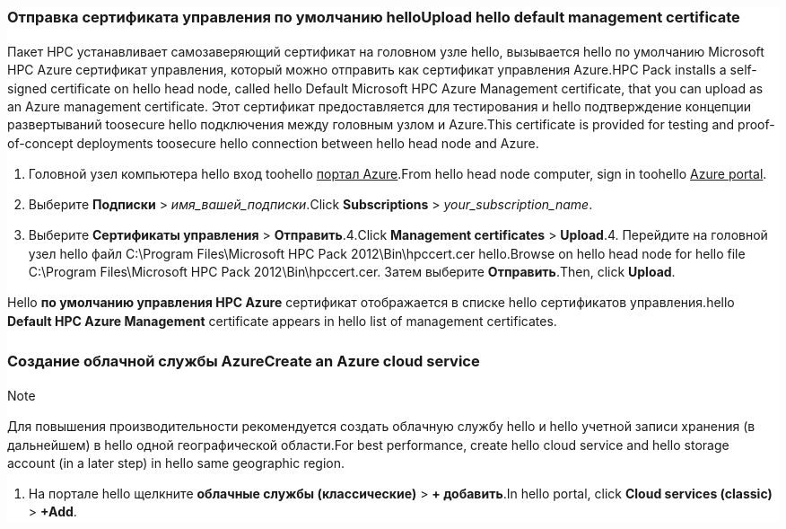 ### <a name="upload-hello-default-management-certificate"></a><span data-ttu-id="3ce94-154">Отправка сертификата управления по умолчанию hello</span><span class="sxs-lookup"><span data-stu-id="3ce94-154">Upload hello default management certificate</span></span>
<span data-ttu-id="3ce94-155">Пакет HPC устанавливает самозаверяющий сертификат на головном узле hello, вызывается hello по умолчанию Microsoft HPC Azure сертификат управления, который можно отправить как сертификат управления Azure.</span><span class="sxs-lookup"><span data-stu-id="3ce94-155">HPC Pack installs a self-signed certificate on hello head node, called hello Default Microsoft HPC Azure Management certificate, that you can upload as an Azure management certificate.</span></span> <span data-ttu-id="3ce94-156">Этот сертификат предоставляется для тестирования и hello подтверждение концепции развертываний toosecure hello подключения между головным узлом и Azure.</span><span class="sxs-lookup"><span data-stu-id="3ce94-156">This certificate is provided for testing and proof-of-concept deployments toosecure hello connection between hello head node and Azure.</span></span>

1. <span data-ttu-id="3ce94-157">Головной узел компьютера hello вход toohello [портал Azure](https://portal.azure.com).</span><span class="sxs-lookup"><span data-stu-id="3ce94-157">From hello head node computer, sign in toohello [Azure portal](https://portal.azure.com).</span></span>

2. <span data-ttu-id="3ce94-158">Выберите **Подписки** > *имя_вашей_подписки*.</span><span class="sxs-lookup"><span data-stu-id="3ce94-158">Click **Subscriptions** > *your_subscription_name*.</span></span>

3. <span data-ttu-id="3ce94-159">Выберите **Сертификаты управления** > **Отправить**.4.</span><span class="sxs-lookup"><span data-stu-id="3ce94-159">Click **Management certificates** > **Upload**.4.</span></span> <span data-ttu-id="3ce94-160">Перейдите на головной узел hello файл C:\Program Files\Microsoft HPC Pack 2012\Bin\hpccert.cer hello.</span><span class="sxs-lookup"><span data-stu-id="3ce94-160">Browse on hello head node for hello file C:\Program Files\Microsoft HPC Pack 2012\Bin\hpccert.cer.</span></span> <span data-ttu-id="3ce94-161">Затем выберите **Отправить**.</span><span class="sxs-lookup"><span data-stu-id="3ce94-161">Then, click **Upload**.</span></span>

   
<span data-ttu-id="3ce94-162">Hello **по умолчанию управления HPC Azure** сертификат отображается в списке hello сертификатов управления.</span><span class="sxs-lookup"><span data-stu-id="3ce94-162">hello **Default HPC Azure Management** certificate appears in hello list of management certificates.</span></span>

### <a name="create-an-azure-cloud-service"></a><span data-ttu-id="3ce94-163">Создание облачной службы Azure</span><span class="sxs-lookup"><span data-stu-id="3ce94-163">Create an Azure cloud service</span></span>
> [!NOTE]
> <span data-ttu-id="3ce94-164">Для повышения производительности рекомендуется создать облачную службу hello и hello учетной записи хранения (в дальнейшем) в hello одной географической области.</span><span class="sxs-lookup"><span data-stu-id="3ce94-164">For best performance, create hello cloud service and hello storage account (in a later step) in hello same geographic region.</span></span>
> 
> 

1. <span data-ttu-id="3ce94-165">На портале hello щелкните **облачные службы (классические)** > **+ добавить**.</span><span class="sxs-lookup"><span data-stu-id="3ce94-165">In hello portal, click **Cloud services (classic)** > **+Add**.</span></span>


[Overview]: ./media/cloud-services-setup-hybrid-hpcpack-cluster/hybrid_cluster_overview.png
[install_hpc1]: ./media/cloud-services-setup-hybrid-hpcpack-cluster/install_hpc1.png
[install_hpc4]: ./media/cloud-services-setup-hybrid-hpcpack-cluster/install_hpc4.png
[install_hpc6]: ./media/cloud-services-setup-hybrid-hpcpack-cluster/install_hpc6.png
[install_hpc7]: ./media/cloud-services-setup-hybrid-hpcpack-cluster/install_hpc7.png
[install_hpc10]: ./media/cloud-services-setup-hybrid-hpcpack-cluster/install_hpc10.png
[config_hpc2]: ./media/cloud-services-setup-hybrid-hpcpack-cluster/config_hpc2.png
[config_hpc3]: ./media/cloud-services-setup-hybrid-hpcpack-cluster/config_hpc3.png
[config_hpc6]: ./media/cloud-services-setup-hybrid-hpcpack-cluster/config_hpc6.png
[config_hpc8]: ./media/cloud-services-setup-hybrid-hpcpack-cluster/config_hpc8.png
[config_hpc10]: ./media/cloud-services-setup-hybrid-hpcpack-cluster/config_hpc10.png
[config_hpc12]: ./media/cloud-services-setup-hybrid-hpcpack-cluster/config_hpc12.png
[config_hpc13]: ./media/cloud-services-setup-hybrid-hpcpack-cluster/config_hpc13.png
[add_node1]: ./media/cloud-services-setup-hybrid-hpcpack-cluster/add_node1.png
[add_node1_1]: ./media/cloud-services-setup-hybrid-hpcpack-cluster/add_node1_1.png
[add_node2]: ./media/cloud-services-setup-hybrid-hpcpack-cluster/add_node2.png
[add_node3]: ./media/cloud-services-setup-hybrid-hpcpack-cluster/add_node3.png
[add_node4]: ./media/cloud-services-setup-hybrid-hpcpack-cluster/add_node4.png
[add_node6]: ./media/cloud-services-setup-hybrid-hpcpack-cluster/add_node6.png
[add_node7]: ./media/cloud-services-setup-hybrid-hpcpack-cluster/add_node7.png
[view_instances1]: ./media/cloud-services-setup-hybrid-hpcpack-cluster/view_instances1.png
[clusrun1]: ./media/cloud-services-setup-hybrid-hpcpack-cluster/clusrun1.png
[test_job1]: ./media/cloud-services-setup-hybrid-hpcpack-cluster/test_job1.png
[param_sweep1]: ./media/cloud-services-setup-hybrid-hpcpack-cluster/param_sweep1.png
[view_job361]: ./media/cloud-services-setup-hybrid-hpcpack-cluster/view_job361.png
[view_job362]: ./media/cloud-services-setup-hybrid-hpcpack-cluster/view_job362.png
[stop_node1]: ./media/cloud-services-setup-hybrid-hpcpack-cluster/stop_node1.png
[stop_node4]: ./media/cloud-services-setup-hybrid-hpcpack-cluster/stop_node4.png
[view_instances2]: ./media/cloud-services-setup-hybrid-hpcpack-cluster/view_instances2.png